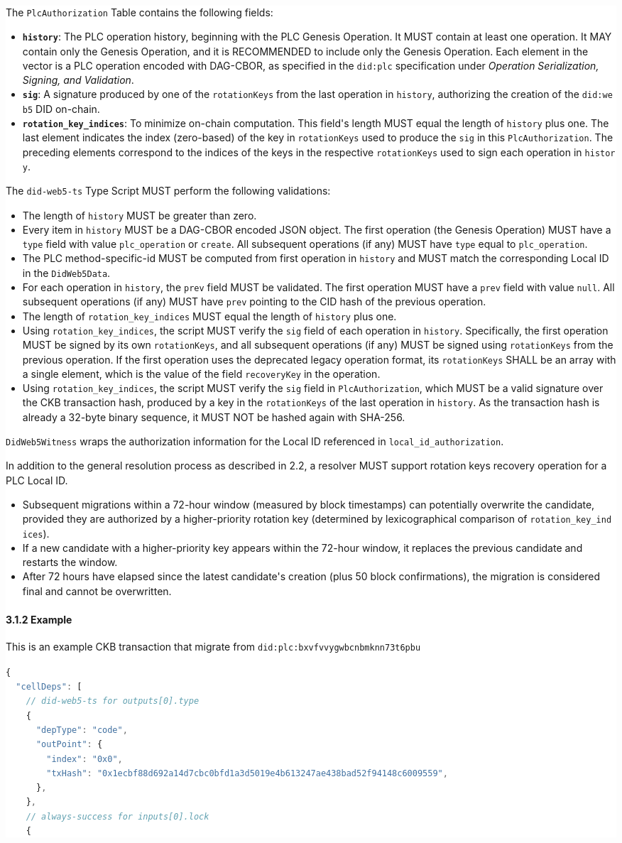 The `PlcAuthorization` Table contains the following fields:

- **`history`**: The PLC operation history, beginning with the PLC Genesis Operation. It MUST contain at least one operation. It MAY contain only the Genesis Operation, and it is RECOMMENDED to include only the Genesis Operation. Each element in the vector is a PLC operation encoded with DAG-CBOR, as specified in the `did:plc` specification under *Operation Serialization, Signing, and Validation*.
- **`sig`**: A signature produced by one of the `rotationKeys` from the last operation in `history`, authorizing the creation of the `did:web5` DID on-chain.
- **`rotation_key_indices`**: To minimize on-chain computation. This field's length MUST equal the length of `history` plus one. The last element indicates the index (zero-based) of the key in `rotationKeys` used to produce the `sig` in this `PlcAuthorization`. The preceding elements correspond to the indices of the keys in the respective `rotationKeys` used to sign each operation in `history`.

The `did-web5-ts` Type Script MUST perform the following validations:

- The length of `history` MUST be greater than zero.
- Every item in `history` MUST be a DAG-CBOR encoded JSON object. The first operation (the Genesis Operation) MUST have a `type` field with value `plc_operation` or `create`. All subsequent operations (if any) MUST have `type` equal to `plc_operation`.
- The PLC method-specific-id MUST be computed from first operation in `history` and MUST match the corresponding Local ID in the `DidWeb5Data`.
- For each operation in `history`, the `prev` field MUST be validated. The first operation MUST have a `prev` field with value `null`. All subsequent operations (if any) MUST have `prev` pointing to the CID hash of the previous operation.
- The length of `rotation_key_indices` MUST equal the length of `history` plus one.
- Using `rotation_key_indices`, the script MUST verify the `sig` field of each operation in `history`. Specifically, the first operation MUST be signed by its own `rotationKeys`, and all subsequent operations (if any) MUST be signed using `rotationKeys` from the previous operation. If the first operation uses the deprecated legacy operation format, its `rotationKeys` SHALL be an array with a single element, which is the value of the field `recoveryKey` in the operation.
- Using `rotation_key_indices`, the script MUST verify the `sig` field in `PlcAuthorization`, which MUST be a valid signature over the CKB transaction hash, produced by a key in the `rotationKeys` of the last operation in `history`. As the transaction hash is already a 32-byte binary sequence, it MUST NOT be hashed again with SHA-256.

`DidWeb5Witness` wraps the authorization information for the Local ID referenced in `local_id_authorization`.

In addition to the general resolution process as described in 2.2, a resolver MUST support rotation keys recovery operation for a PLC Local ID.

- Subsequent migrations within a 72-hour window (measured by block timestamps) can potentially overwrite the candidate, provided they are authorized by a higher-priority rotation key (determined by lexicographical comparison of `rotation_key_indices`).
- If a new candidate with a higher-priority key appears within the 72-hour window, it replaces the previous candidate and restarts the window.
- After 72 hours have elapsed since the latest candidate's creation (plus 50 block confirmations), the migration is considered final and cannot be overwritten.

#### 3.1.2 Example

This is an example CKB transaction that migrate from `did:plc:bxvfvvygwbcnbmknn73t6pbu`

```javascript
{
  "cellDeps": [
    // did-web5-ts for outputs[0].type
    {
      "depType": "code",
      "outPoint": {
        "index": "0x0",
        "txHash": "0x1ecbf88d692a14d7cbc0bfd1a3d5019e4b613247ae438bad52f94148c6009559",
      },
    },
    // always-success for inputs[0].lock
    {
```

[^DID-PLC]: \[DID-PLC] Bluesky. (2023). did:plc Specification v0.1. <https://web.plc.directory/spec/v0.1/did-plc>